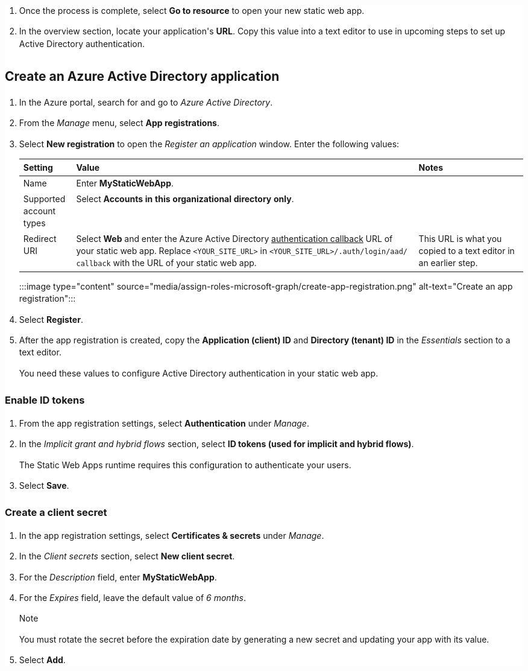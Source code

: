 1. Once the process is complete, select **Go to resource** to open your new static web app.

1. In the overview section, locate your application's **URL**. Copy this value into a text editor to use in upcoming steps to set up Active Directory authentication.

## Create an Azure Active Directory application

1. In the Azure portal, search for and go to *Azure Active Directory*.

1. From the *Manage* menu, select **App registrations**.

1. Select **New registration** to open the *Register an application* window. Enter the following values:

    | Setting | Value | Notes |
    |---|---|---|
    | Name | Enter **MyStaticWebApp**. | |
    | Supported account types | Select **Accounts in this organizational directory only**. ||
    | Redirect URI | Select **Web** and enter the Azure Active Directory [authentication callback](authentication-custom.md#authentication-callbacks) URL of your static web app. Replace `<YOUR_SITE_URL>` in `<YOUR_SITE_URL>/.auth/login/aad/callback` with the URL of your static web app. | This URL is what you  copied to a text editor in an earlier step. |

    :::image type="content" source="media/assign-roles-microsoft-graph/create-app-registration.png" alt-text="Create an app registration":::

1. Select **Register**.

1. After the app registration is created, copy the **Application (client) ID** and **Directory (tenant) ID** in the *Essentials* section to a text editor.

    You need these values to configure Active Directory authentication in your static web app.

### Enable ID tokens

1. From the app registration settings, select **Authentication** under *Manage*.

1. In the *Implicit grant and hybrid flows* section, select **ID tokens (used for implicit and hybrid flows)**.

    The Static Web Apps runtime requires this configuration to authenticate your users.

1. Select **Save**.

### Create a client secret

1. In the app registration settings, select **Certificates & secrets** under *Manage*.

1. In the *Client secrets* section, select **New client secret**.

1. For the *Description* field, enter **MyStaticWebApp**.

1. For the *Expires* field, leave the default value of _6 months_.

    > [!NOTE]
    > You must rotate the secret before the expiration date by generating a new secret and updating your app with its value.

1. Select **Add**.
